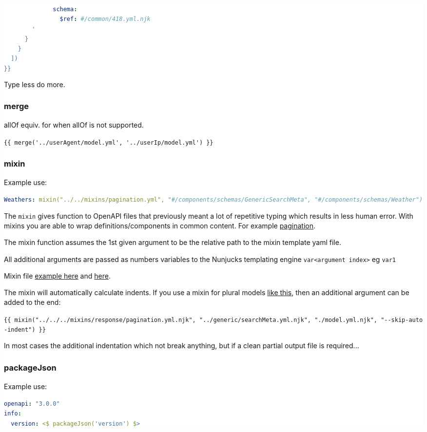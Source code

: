 ```yaml
              schema:
                $ref: #/common/418.yml.njk
        '
      }
    }
  ])
}}
```

Type less do more.

### merge
allOf equiv. for when allOf is not supported.
```
{{ merge('../userAgent/model.yml', '../userIp/model.yml') }}
```

### mixin
Example use:
```yaml
Weathers: mixin("../../mixins/pagination.yml", "#/components/schemas/GenericSearchMeta", "#/components/schemas/Weather")
```

The `mixin` gives function to OpenAPI files that previously meant a lot of repetitive typing which results in less human error. With mixins you are able to wrap definitions/components in common content. For example [pagination](https://github.com/johndcarmichael/boats/blob/master/srcOA3/paths/v1/weather/get.yml#L9).

The mixin function assumes the 1st given argument to be the relative path to the mixin template yaml file.

All additional arguments are passed as numbers variables to the Nunjucks templating engine `var<argument index>` eg `var1`

Mixin file [example here](https://github.com/johndcarmichael/boats/blob/master/srcOA3/mixins/response/json.pagination.yml) and [here](https://github.com/johndcarmichael/boats/blob/master/srcOA3/mixins/request/json.yml).

The mixin will automatically calculate indents. If you use a mixin for plural models [like this](https://github.com/johndcarmichael/boats/blob/master/srcOA3/components/schemas/weather/models.yml.njk), then an additional argument can be added to the end:
```
{{ mixin("../../../mixins/response/pagination.yml.njk", "../generic/searchMeta.yml.njk", "./model.yml.njk", "--skip-auto-indent") }}
```

In most cases the additional indentation which not break anything, but if a clean partial output file is required...

### packageJson
Example use:
```yaml
openapi: "3.0.0"
info:
  version: <$ packageJson('version') $>
```
